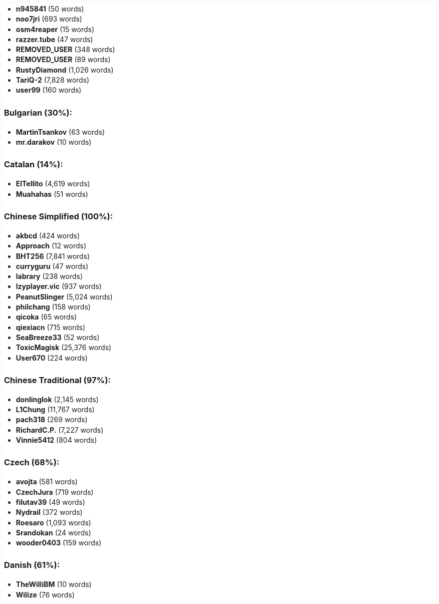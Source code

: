   - **n945841** (50 words)
  - **noo7jri** (693 words)
  - **osm4reaper** (15 words)
  - **razzer.tube** (47 words)
  - **REMOVED_USER** (348 words)
  - **REMOVED_USER** (89 words)
  - **RustyDiamond** (1,026 words)
  - **TariQ-2** (7,828 words)
  - **user99** (160 words)

### Bulgarian (30%):
  - **MartinTsankov** (63 words)
  - **mr.darakov** (10 words)

### Catalan (14%):
  - **ElTellito** (4,619 words)
  - **Muahahas** (51 words)

### Chinese Simplified (100%):
  - **akbcd** (424 words)
  - **Approach** (12 words)
  - **BHT256** (7,841 words)
  - **curryguru** (47 words)
  - **labrary** (238 words)
  - **lzyplayer.vic** (937 words)
  - **PeanutSlinger** (5,024 words)
  - **philchang** (158 words)
  - **qicoka** (65 words)
  - **qiexiacn** (715 words)
  - **SeaBreeze33** (52 words)
  - **ToxicMagisk** (25,376 words)
  - **User670** (224 words)

### Chinese Traditional (97%):
  - **donlinglok** (2,145 words)
  - **L1Chung** (11,767 words)
  - **pach318** (269 words)
  - **RichardC.P.** (7,227 words)
  - **Vinnie5412** (804 words)

### Czech (68%):
  - **avojta** (581 words)
  - **CzechJura** (719 words)
  - **filutav39** (49 words)
  - **Nydrail** (372 words)
  - **Roesaro** (1,093 words)
  - **Srandokan** (24 words)
  - **wooder0403** (159 words)

### Danish (61%):
  - **TheWilliBM** (10 words)
  - **Wilize** (76 words)
